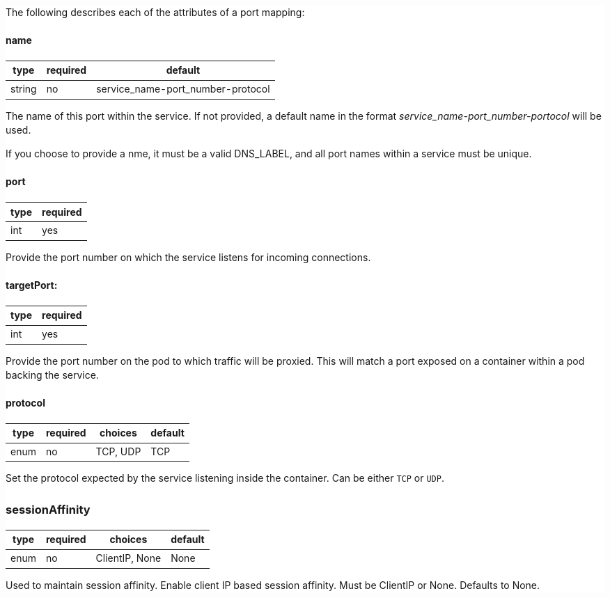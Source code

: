 The following describes each of the attributes of a port mapping:

#### name

| type   | required |              default               |
|--------|----------|------------------------------------|
| string |   no     |  service_name-port_number-protocol |
 
The name of this port within the service. If not provided, a default name in the format *service_name-port_number-portocol* will be used.

If you choose to provide a nme, it must be a valid DNS_LABEL, and all port names within a service must be unique.


#### port

| type | required |
|------|----------|
| int  |   yes   |

Provide the port number on which the service listens for incoming connections.  


#### targetPort:

| type | required |
|------|----------|
| int  |   yes   |

Provide the port number on the pod to which traffic will be proxied. This will match a port exposed on a container within a pod backing the service.


#### protocol

| type   | required |  choices  | default |
|--------|----------|-----------|---------|
| enum   |    no    |  TCP, UDP |   TCP   |

Set the protocol expected by the service listening inside the container. Can be either `TCP` or `UDP`.


### sessionAffinity

|  type  | required |     choices    | default | 
|--------|----------|----------------|---------|
|  enum  |    no    | ClientIP, None |  None   |

Used to maintain session affinity. Enable client IP based session affinity. Must be ClientIP or None. Defaults to None.

